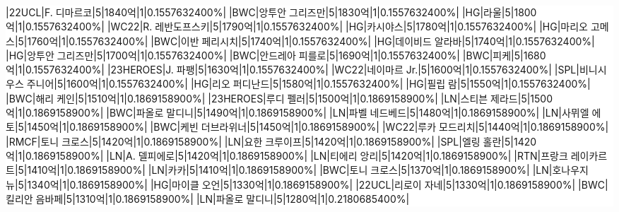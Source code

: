 |22UCL|F. 디마르코|5|1840억|1|0.1557632400%|
|BWC|앙투안 그리즈만|5|1830억|1|0.1557632400%|
|HG|라울|5|1800억|1|0.1557632400%|
|WC22|R. 레반도프스키|5|1790억|1|0.1557632400%|
|HG|카시야스|5|1780억|1|0.1557632400%|
|HG|마리오 고메스|5|1760억|1|0.1557632400%|
|BWC|이반 페리시치|5|1740억|1|0.1557632400%|
|HG|데이비드 알라바|5|1740억|1|0.1557632400%|
|HG|앙투안 그리즈만|5|1700억|1|0.1557632400%|
|BWC|안드레아 피를로|5|1690억|1|0.1557632400%|
|BWC|피케|5|1680억|1|0.1557632400%|
|23HEROES|J. 파팽|5|1630억|1|0.1557632400%|
|WC22|네이마르 Jr.|5|1600억|1|0.1557632400%|
|SPL|비니시우스 주니어|5|1600억|1|0.1557632400%|
|HG|리오 퍼디난드|5|1580억|1|0.1557632400%|
|HG|필립 람|5|1550억|1|0.1557632400%|
|BWC|해리 케인|5|1510억|1|0.1869158900%|
|23HEROES|루디 펠러|5|1500억|1|0.1869158900%|
|LN|스티븐 제라드|5|1500억|1|0.1869158900%|
|BWC|파올로 말디니|5|1490억|1|0.1869158900%|
|LN|파벨 네드베드|5|1480억|1|0.1869158900%|
|LN|사뮈엘 에토|5|1450억|1|0.1869158900%|
|BWC|케빈 더브라위너|5|1450억|1|0.1869158900%|
|WC22|루카 모드리치|5|1440억|1|0.1869158900%|
|RMCF|토니 크로스|5|1420억|1|0.1869158900%|
|LN|요한 크루이프|5|1420억|1|0.1869158900%|
|SPL|엘링 홀란|5|1420억|1|0.1869158900%|
|LN|A. 델피에로|5|1420억|1|0.1869158900%|
|LN|티에리 앙리|5|1420억|1|0.1869158900%|
|RTN|프랑크 레이카르트|5|1410억|1|0.1869158900%|
|LN|카카|5|1410억|1|0.1869158900%|
|BWC|토니 크로스|5|1370억|1|0.1869158900%|
|LN|호나우지뉴|5|1340억|1|0.1869158900%|
|HG|마이클 오언|5|1330억|1|0.1869158900%|
|22UCL|리로이 자네|5|1330억|1|0.1869158900%|
|BWC|킬리안 음바페|5|1310억|1|0.1869158900%|
|LN|파올로 말디니|5|1280억|1|0.2180685400%|